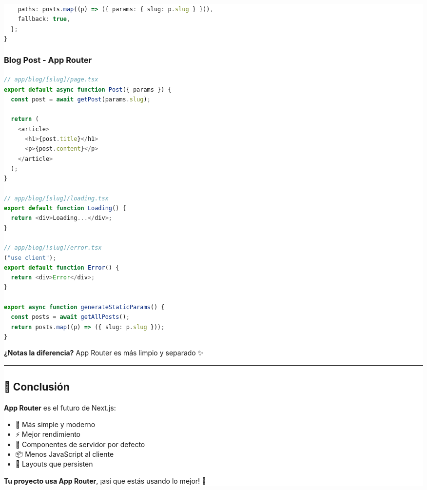```typescript
    paths: posts.map((p) => ({ params: { slug: p.slug } })),
    fallback: true,
  };
}
```

### **Blog Post - App Router**

```typescript
// app/blog/[slug]/page.tsx
export default async function Post({ params }) {
  const post = await getPost(params.slug);

  return (
    <article>
      <h1>{post.title}</h1>
      <p>{post.content}</p>
    </article>
  );
}

// app/blog/[slug]/loading.tsx
export default function Loading() {
  return <div>Loading...</div>;
}

// app/blog/[slug]/error.tsx
("use client");
export default function Error() {
  return <div>Error</div>;
}

export async function generateStaticParams() {
  const posts = await getAllPosts();
  return posts.map((p) => ({ slug: p.slug }));
}
```

**¿Notas la diferencia?** App Router es más limpio y separado ✨

---

## 🚀 Conclusión

**App Router** es el futuro de Next.js:

- 🎯 Más simple y moderno
- ⚡ Mejor rendimiento
- 🧩 Componentes de servidor por defecto
- 📦 Menos JavaScript al cliente
- 🔄 Layouts que persisten

**Tu proyecto usa App Router**, ¡así que estás usando lo mejor! 🎉
